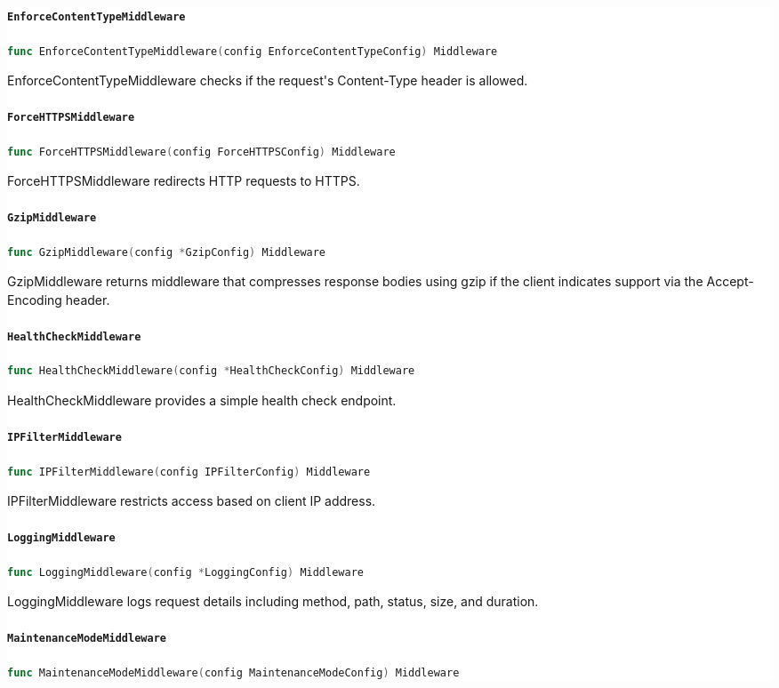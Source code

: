 <a id="enforcecontenttypemiddleware"></a>
#### `EnforceContentTypeMiddleware`

```go
func EnforceContentTypeMiddleware(config EnforceContentTypeConfig) Middleware
```

EnforceContentTypeMiddleware checks if the request&apos;s Content-Type header is allowed.

<a id="forcehttpsmiddleware"></a>
#### `ForceHTTPSMiddleware`

```go
func ForceHTTPSMiddleware(config ForceHTTPSConfig) Middleware
```

ForceHTTPSMiddleware redirects HTTP requests to HTTPS.

<a id="gzipmiddleware"></a>
#### `GzipMiddleware`

```go
func GzipMiddleware(config *GzipConfig) Middleware
```

GzipMiddleware returns middleware that compresses response bodies using gzip
if the client indicates support via the Accept-Encoding header.

<a id="healthcheckmiddleware"></a>
#### `HealthCheckMiddleware`

```go
func HealthCheckMiddleware(config *HealthCheckConfig) Middleware
```

HealthCheckMiddleware provides a simple health check endpoint.

<a id="ipfiltermiddleware"></a>
#### `IPFilterMiddleware`

```go
func IPFilterMiddleware(config IPFilterConfig) Middleware
```

IPFilterMiddleware restricts access based on client IP address.

<a id="loggingmiddleware"></a>
#### `LoggingMiddleware`

```go
func LoggingMiddleware(config *LoggingConfig) Middleware
```

LoggingMiddleware logs request details including method, path, status, size, and duration.

<a id="maintenancemodemiddleware"></a>
#### `MaintenanceModeMiddleware`

```go
func MaintenanceModeMiddleware(config MaintenanceModeConfig) Middleware
```
